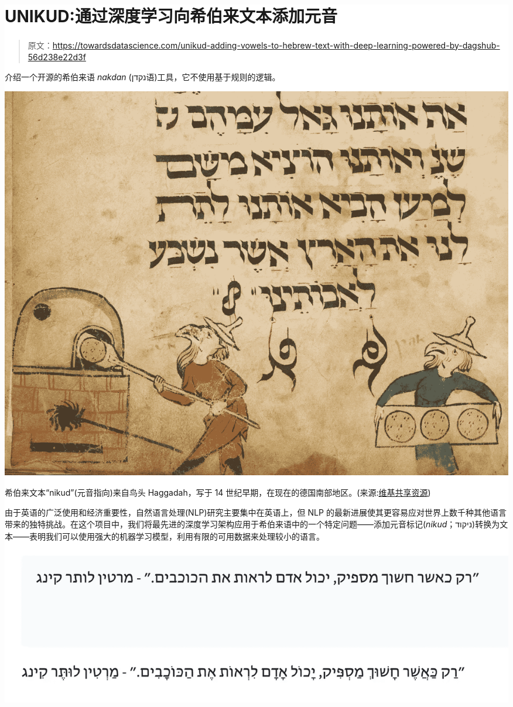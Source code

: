 # UNIKUD:通过深度学习向希伯来文本添加元音

> 原文：<https://towardsdatascience.com/unikud-adding-vowels-to-hebrew-text-with-deep-learning-powered-by-dagshub-56d238e22d3f>

介绍一个开源的希伯来语 *nakdan* (נקדן语)工具，它不使用基于规则的逻辑。

![](img/ef9b634ef55d9ea59d4a6675536a3eb4.png)

希伯来文本“nikud”(元音指向)来自鸟头 Haggadah，写于 14 世纪早期，在现在的德国南部地区。(来源:[维基共享资源](https://commons.wikimedia.org/wiki/File:Scribe-_Menahem_-_The_Birds%27_Head_Haggadah_-_Google_Art_Project.jpg))

由于英语的广泛使用和经济重要性，自然语言处理(NLP)研究主要集中在英语上，但 NLP 的最新进展使其更容易应对世界上数千种其他语言带来的独特挑战。在这个项目中，我们将最先进的深度学习架构应用于希伯来语中的一个特定问题——添加元音标记(*nikud*；ניקוד)转换为文本——表明我们可以使用强大的机器学习模型，利用有限的可用数据来处理较小的语言。

![](img/6f3135d3299f1413be3b9a1142522201.png)
